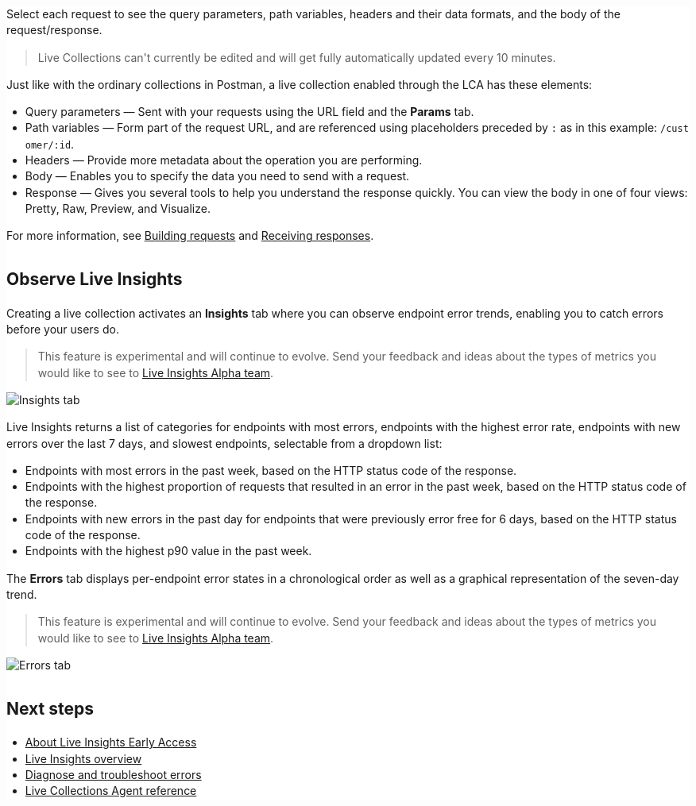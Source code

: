 Select each request to see the query parameters, path variables, headers and their data formats, and the body of the request/response.

> Live Collections can't currently be edited and will get fully automatically updated every 10 minutes.

Just like with the ordinary collections in Postman, a live collection enabled through the LCA has these elements:

* Query parameters — Sent with your requests using the URL field and the **Params** tab.
* Path variables — Form part of the request URL, and are referenced using placeholders preceded by `:` as in this example: `/customer/:id`.
* Headers — Provide more metadata about the operation you are performing.
* Body — Enables you to specify the data you need to send with a request.
* Response — Gives you several tools to help you understand the response quickly. You can view the body in one of four views: Pretty, Raw, Preview, and Visualize.

For more information, see [Building requests](/docs/sending-requests/requests/) and [Receiving responses](/docs/sending-requests/responses/).

## Observe Live Insights

Creating a live collection activates an **Insights** tab where you can observe endpoint error trends, enabling you to catch errors before your users do.

> This feature is experimental and will continue to evolve. Send your feedback and ideas about the types of metrics you would like to see to [Live Insights Alpha team](mailto:live.insights.alpha@postman.com).

![Insights tab](https://assets.postman.com/postman-docs/v10/live-insights-insights-tab-v10-21-3.jpg)

Live Insights returns a list of categories for endpoints with most errors, endpoints with the highest error rate, endpoints with new errors over the last 7 days, and slowest endpoints, selectable from a dropdown list:

* Endpoints with most errors in the past week, based on the HTTP status code of the response.
* Endpoints with the highest proportion of requests that resulted in an error in the past week, based on the HTTP status code of the response.
* Endpoints with new errors in the past day for endpoints that were previously error free for 6 days, based on the HTTP status code of the response.
* Endpoints with the highest p90 value in the past week.

The **Errors** tab displays per-endpoint error states in a chronological order as well as a graphical representation of the seven-day trend.

> This feature is experimental and will continue to evolve. Send your feedback and ideas about the types of metrics you would like to see to [Live Insights Alpha team](mailto:live.insights.alpha@postman.com).

![Errors tab](https://assets.postman.com/postman-docs/v10/live-insights-errors-tab-v10-19.jpg)

## Next steps

* [About Live Insights Early Access](/docs/live-insights/live-insights-early-access/)
* [Live Insights overview](/docs/live-insights/live-insights-overview/)
* [Diagnose and troubleshoot errors](/docs/live-insights/live-insights-troubleshoot/)
* [Live Collections Agent reference](/docs/live-insights/live-insights-reference/)
